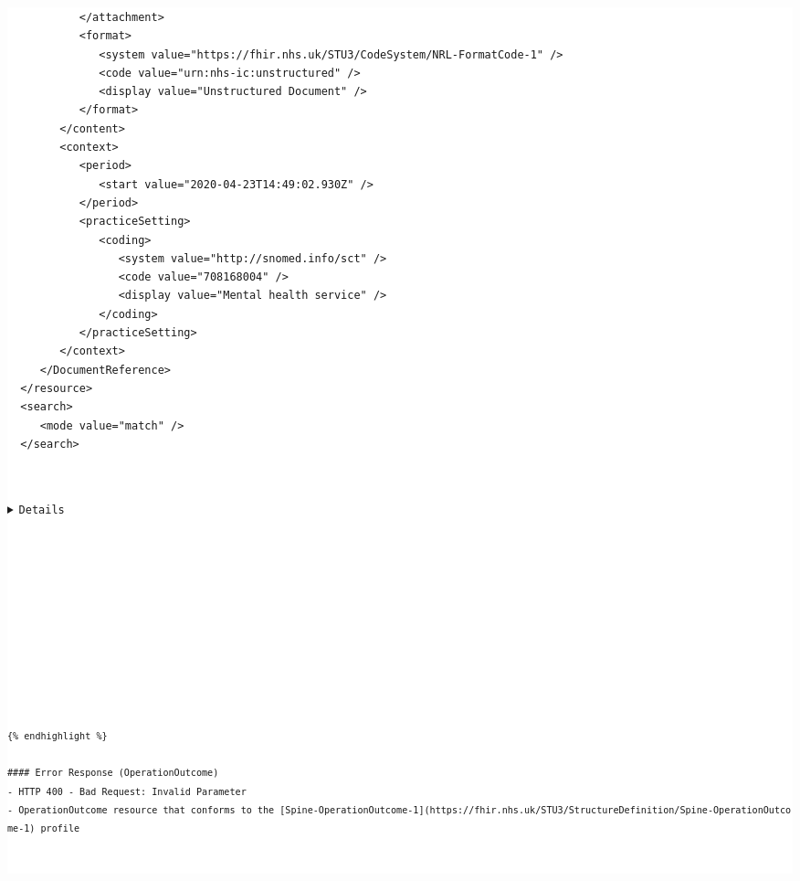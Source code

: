                </attachment>
               <format>
                  <system value="https://fhir.nhs.uk/STU3/CodeSystem/NRL-FormatCode-1" />
                  <code value="urn:nhs-ic:unstructured" />
                  <display value="Unstructured Document" />
               </format>
            </content>
            <context>
               <period>
                  <start value="2020-04-23T14:49:02.930Z" />
               </period>
               <practiceSetting>
                  <coding>
                     <system value="http://snomed.info/sct" />
                     <code value="708168004" />
                     <display value="Mental health service" />
                  </coding>
               </practiceSetting>
            </context>
         </DocumentReference>
      </resource>
      <search>
         <mode value="match" />
      </search>
   </entry>
   <entry>
      <resource>
         <OperationOutcome>
            <meta>
               <profile value="https://fhir.nhs.uk/STU3/StructureDefinition/Spine-OperationOutcome-1" />
            </meta>
            <issue>
               <severity value="warning" />
               <code value="exception" />
               <details>
                  <coding>
                     <system value="https://fhir.nhs.uk/STU3/CodeSystem/Spine-ErrorOrWarningCode-1" />
                     <code value="INVALID_REQUEST_STATE" />
                     <display value="The request exists but is not in an appropriate state for the call to succeed" />
                  </coding>
               </details>
               <diagnostics value="Unable to complete search request https://delay-proxy.glitch.me/status/400/DocumentReference?subject=https%3A%2F%2Fdemographics.spineservices.nhs.uk%2FSTU3%2FPatient%2F9690869035. Please contact the support team in order to help you trace the issue that led to this OperationOutcome." />
            </issue>
         </OperationOutcome>
      </resource>
      <search>
         <mode value="outcome" />
      </search>
   </entry>
</Bundle>
{% endhighlight %}
</div>
#### Error Response (OperationOutcome)
- HTTP 400 - Bad Request: Invalid Parameter
- OperationOutcome resource that conforms to the [Spine-OperationOutcome-1](https://fhir.nhs.uk/STU3/StructureDefinition/Spine-OperationOutcome-1) profile

